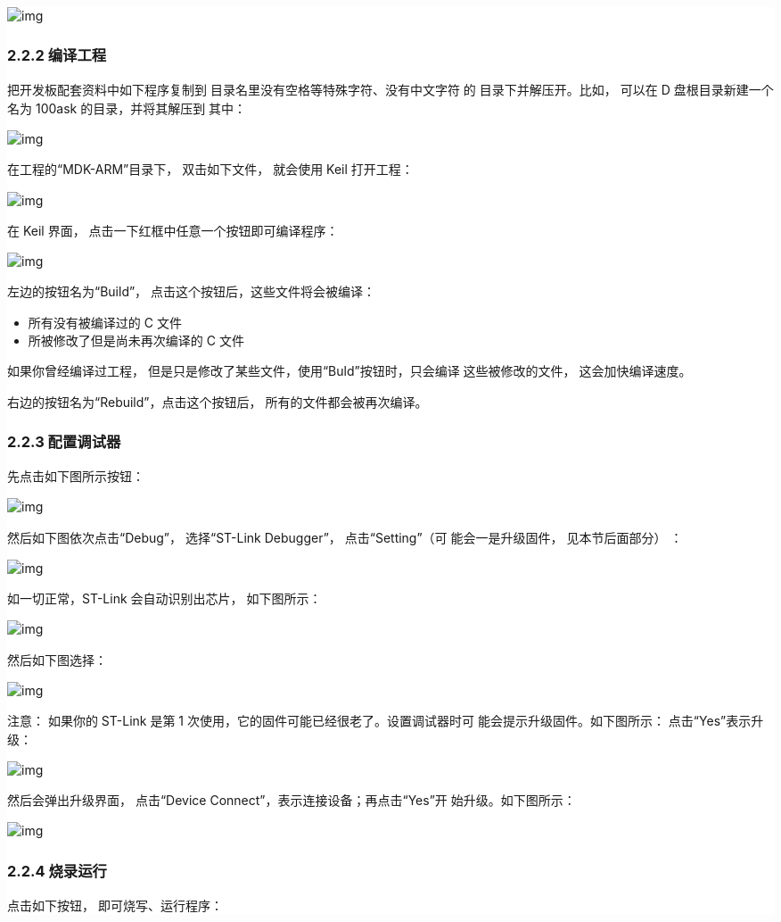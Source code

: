 ![img](http://photos.100ask.net/modbus-docs/project_one/chapter3/image5.png) 

### 2.2.2 编译工程

把开发板配套资料中如下程序复制到 目录名里没有空格等特殊字符、没有中文字符 的 目录下并解压开。比如， 可以在 D 盘根目录新建一个名为 100ask  的目录，并将其解压到 其中：

![img](http://photos.100ask.net/modbus-docs/project_one/chapter3/image6.png) 

在工程的“MDK-ARM”目录下， 双击如下文件， 就会使用 Keil 打开工程：

![img](http://photos.100ask.net/modbus-docs/project_one/chapter3/image7.png) 

在 Keil 界面， 点击一下红框中任意一个按钮即可编译程序：

![img](http://photos.100ask.net/modbus-docs/project_one/chapter3/image8.png) 

左边的按钮名为“Build”， 点击这个按钮后，这些文件将会被编译：

- 所有没有被编译过的 C 文件
- 所被修改了但是尚未再次编译的 C 文件

如果你曾经编译过工程， 但是只是修改了某些文件，使用“Buld”按钮时，只会编译 这些被修改的文件， 这会加快编译速度。

右边的按钮名为“Rebuild”，点击这个按钮后， 所有的文件都会被再次编译。

### 2.2.3 配置调试器

先点击如下图所示按钮：

![img](http://photos.100ask.net/modbus-docs/project_one/chapter3/image9.png) 

然后如下图依次点击“Debug”， 选择“ST-Link  Debugger”， 点击“Setting”（可 能会一是升级固件， 见本节后面部分） ：

![img](http://photos.100ask.net/modbus-docs/project_one/chapter3/image10.png) 

如一切正常，ST-Link 会自动识别出芯片， 如下图所示：

![img](http://photos.100ask.net/modbus-docs/project_one/chapter3/image11.png) 

然后如下图选择：

![img](http://photos.100ask.net/modbus-docs/project_one/chapter3/image12.png) 

注意： 如果你的 ST-Link  是第 1  次使用，它的固件可能已经很老了。设置调试器时可 能会提示升级固件。如下图所示： 点击“Yes”表示升级：

![img](http://photos.100ask.net/modbus-docs/project_one/chapter3/image13.png) 

然后会弹出升级界面， 点击“Device Connect”，表示连接设备；再点击“Yes”开 始升级。如下图所示：

![img](http://photos.100ask.net/modbus-docs/project_one/chapter3/image14.png) 

### 2.2.4 烧录运行

点击如下按钮， 即可烧写、运行程序：
